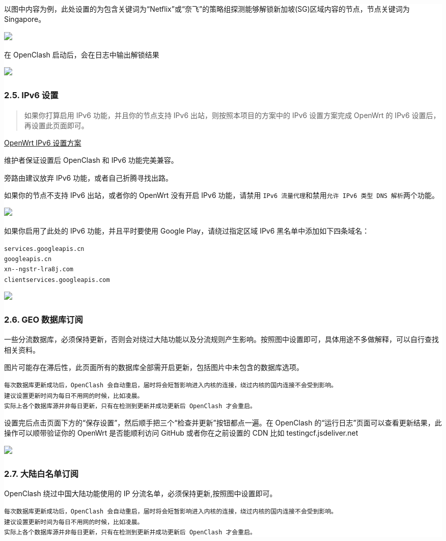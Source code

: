 以图中内容为例，此处设置的为包含关键词为“Netflix”或“奈飞”的策略组探测能够解锁新加坡(SG)区域内容的节点，节点关键词为Singapore。  

![](../doc/openclash/pics/unlock-media.png)  

在 OpenClash 启动后，会在日志中输出解锁结果  

![](../doc/openclash/pics/stream.png)  


### 2.5. IPv6 设置  

> 如果你打算启用 IPv6 功能，并且你的节点支持 IPv6 出站，则按照本项目的方案中的 IPv6 设置方案完成 OpenWrt 的 IPv6 设置后，再设置此页面即可。  

[OpenWrt IPv6 设置方案](https://github.com/Aethersailor/Custom_OpenClash_Rules/wiki/OpenWrt-IPv6-设置方案)  

维护者保证设置后 OpenClash 和 IPv6 功能完美兼容。  

旁路由建议放弃 IPv6 功能，或者自己折腾寻找出路。  

如果你的节点不支持 IPv6 出站，或者你的 OpenWrt 没有开启 IPv6 功能，请禁用 `IPv6 流量代理`和禁用`允许 IPv6 类型 DNS 解析`两个功能。    

![](../doc/openclash/pics/4.png)  

如果你启用了此处的 IPv6 功能，并且平时要使用 Google Play，请绕过指定区域 IPv6 黑名单中添加如下四条域名：  

```
services.googleapis.cn
googleapis.cn
xn--ngstr-lra8j.com
clientservices.googleapis.com
```  

![](../doc/openclash/pics/blacklist-ipv6.png)  


### 2.6. GEO 数据库订阅  

一些分流数据库，必须保持更新，否则会对绕过大陆功能以及分流规则产生影响。按照图中设置即可，具体用途不多做解释，可以自行查找相关资料。  

图片可能存在滞后性，此页面所有的数据库全部需开启更新，包括图片中未包含的数据库选项。  

```
每次数据库更新成功后，OpenClash 会自动重启，届时将会短暂影响进入内核的连接，绕过内核的国内连接不会受到影响。
建议设置更新时间为每日不用网的时候，比如凌晨。
实际上各个数据库源并非每日更新，只有在检测到更新并成功更新后 OpenClash 才会重启。 
```

设置完后点击页面下方的“保存设置”，然后顺手把三个“检查并更新”按钮都点一遍。在 OpenClash 的“运行日志”页面可以查看更新结果，此操作可以顺带验证你的 OpenWrt 是否能顺利访问 GitHub 或者你在之前设置的 CDN 比如 testingcf.jsdeliver.net  

![](../doc/openclash/pics/5.png)  


### 2.7. 大陆白名单订阅  

OpenClash 绕过中国大陆功能使用的 IP 分流名单，必须保持更新,按照图中设置即可。  

```
每次数据库更新成功后，OpenClash 会自动重启，届时将会短暂影响进入内核的连接，绕过内核的国内连接不会受到影响。
建议设置更新时间为每日不用网的时候，比如凌晨。
实际上各个数据库源并非每日更新，只有在检测到更新并成功更新后 OpenClash 才会重启。  
```
